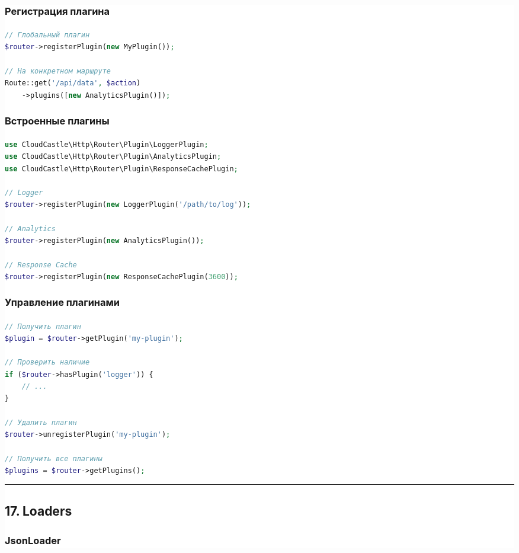 ### Регистрация плагина

```php
// Глобальный плагин
$router->registerPlugin(new MyPlugin());

// На конкретном маршруте
Route::get('/api/data', $action)
    ->plugins([new AnalyticsPlugin()]);
```

### Встроенные плагины

```php
use CloudCastle\Http\Router\Plugin\LoggerPlugin;
use CloudCastle\Http\Router\Plugin\AnalyticsPlugin;
use CloudCastle\Http\Router\Plugin\ResponseCachePlugin;

// Logger
$router->registerPlugin(new LoggerPlugin('/path/to/log'));

// Analytics
$router->registerPlugin(new AnalyticsPlugin());

// Response Cache
$router->registerPlugin(new ResponseCachePlugin(3600));
```

### Управление плагинами

```php
// Получить плагин
$plugin = $router->getPlugin('my-plugin');

// Проверить наличие
if ($router->hasPlugin('logger')) {
    // ...
}

// Удалить плагин
$router->unregisterPlugin('my-plugin');

// Получить все плагины
$plugins = $router->getPlugins();
```

---

## 17. Loaders

### JsonLoader
